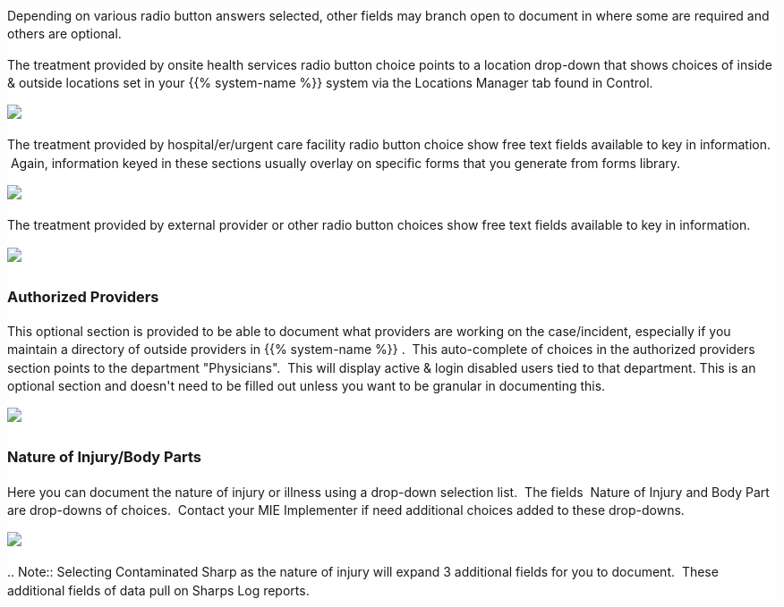 

Depending on various radio button answers selected, other fields may branch open to document in where some are required and others are optional.

The treatment provided by onsite health services radio button choice points to a location drop-down that shows choices of inside & outside locations set in your {{% system-name %}} system via the Locations Manager tab found in Control.



![](adding-osha-case.images/image17.png)



The treatment provided by hospital/er/urgent care facility radio button choice show free text fields available to key in information.  Again, information keyed in these sections usually overlay on specific forms that you generate from forms library.



![](adding-osha-case.images/image6.png)



The treatment provided by external provider or other radio button choices show free text fields available to key in information.



![](adding-osha-case.images/image2.png)



### Authorized Providers

This optional section is provided to be able to document what providers are working on the case/incident, especially if you maintain a directory of outside providers in {{% system-name %}} .  This auto-complete of choices in the authorized providers section points to the department "Physicians".  This will display active & login disabled users tied to that department. This is an optional section and doesn't need to be filled out unless you want to be granular in documenting this.



![](adding-osha-case.images/image5.png)



### Nature of Injury/Body Parts

Here you can document the nature of injury or illness using a drop-down selection list.  The fields  Nature of Injury and Body Part are drop-downs of choices.  Contact your MIE Implementer if need additional choices added to these drop-downs.



![](adding-osha-case.images/image4.png)



.. Note:: Selecting Contaminated Sharp as the nature of injury will expand 3 additional fields for you to document.  These additional fields of data pull on Sharps Log reports.
